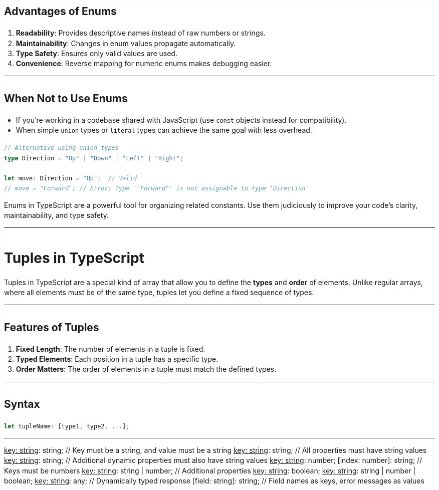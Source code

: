 
## **Advantages of Enums**

1. **Readability**: Provides descriptive names instead of raw numbers or strings.
2. **Maintainability**: Changes in enum values propagate automatically.
3. **Type Safety**: Ensures only valid values are used.
4. **Convenience**: Reverse mapping for numeric enums makes debugging easier.

---

## **When Not to Use Enums**

- If you’re working in a codebase shared with JavaScript (use `const` objects instead for compatibility).
- When simple `union` types or `literal` types can achieve the same goal with less overhead.

```typescript
// Alternative using union types
type Direction = "Up" | "Down" | "Left" | "Right";

let move: Direction = "Up";  // Valid
// move = "Forward"; // Error: Type '"Forward"' is not assignable to type 'Direction'
```


Enums in TypeScript are a powerful tool for organizing related constants. Use them judiciously to improve your code’s clarity, maintainability, and type safety.

---

# Tuples in TypeScript

Tuples in TypeScript are a special kind of array that allow you to define the **types** and **order** of elements. Unlike regular arrays, where all elements must be of the same type, tuples let you define a fixed sequence of types.

---

## **Features of Tuples**
1. **Fixed Length**: The number of elements in a tuple is fixed.
2. **Typed Elements**: Each position in a tuple has a specific type.
3. **Order Matters**: The order of elements in a tuple must match the defined types.

---

## **Syntax**
```typescript
let tupleName: [type1, type2, ...];
```

---


  [key: string]: string;
  [key: string]: string; // Key must be a string, and value must be a string
  [key: string]: string; // All properties must have string values
  [key: string]: string; // Additional dynamic properties must also have string values
  [key: string]: number;
  [index: number]: string; // Keys must be numbers
  [key: string]: string | number; // Additional properties
  [key: string]: boolean;
  [key: string]: string | number | boolean;
  [key: string]: any; // Dynamically typed response
  [field: string]: string; // Field names as keys, error messages as values